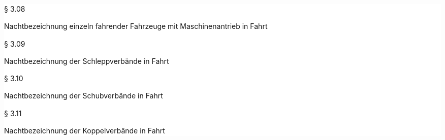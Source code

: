 § 3.08

</td>

<td style colspan="2" align="left" valign="top" charoff="50">

Nachtbezeichnung einzeln fahrender Fahrzeuge mit Maschinenantrieb in
Fahrt

</td>

</tr>

<tr>

<td style colspan="5" align="left" valign="top" charoff="50">

§ 3.09

</td>

<td style colspan="2" align="left" valign="top" charoff="50">

Nachtbezeichnung der Schleppverbände in Fahrt

</td>

</tr>

<tr>

<td style colspan="5" align="left" valign="top" charoff="50">

§ 3.10

</td>

<td style colspan="2" align="left" valign="top" charoff="50">

Nachtbezeichnung der Schubverbände in Fahrt

</td>

</tr>

<tr>

<td style colspan="5" align="left" valign="top" charoff="50">

§ 3.11

</td>

<td style colspan="2" align="left" valign="top" charoff="50">

Nachtbezeichnung der Koppelverbände in Fahrt

</td>

</tr>

<tr>

<td style colspan="5" align="left" valign="top" charoff="50">
